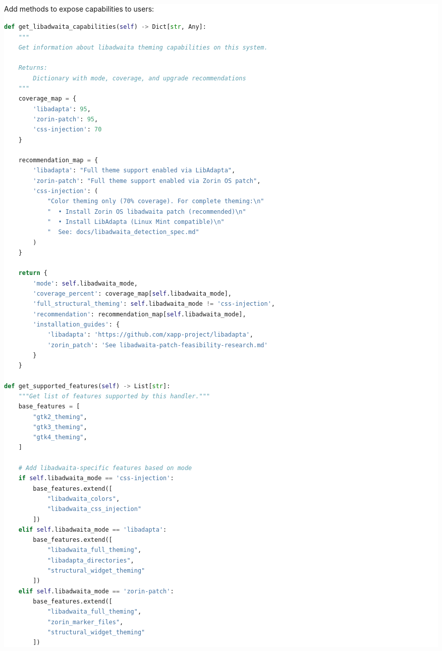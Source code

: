 Add methods to expose capabilities to users:

```python
def get_libadwaita_capabilities(self) -> Dict[str, Any]:
    """
    Get information about libadwaita theming capabilities on this system.

    Returns:
        Dictionary with mode, coverage, and upgrade recommendations
    """
    coverage_map = {
        'libadapta': 95,
        'zorin-patch': 95,
        'css-injection': 70
    }

    recommendation_map = {
        'libadapta': "Full theme support enabled via LibAdapta",
        'zorin-patch': "Full theme support enabled via Zorin OS patch",
        'css-injection': (
            "Color theming only (70% coverage). For complete theming:\n"
            "  • Install Zorin OS libadwaita patch (recommended)\n"
            "  • Install LibAdapta (Linux Mint compatible)\n"
            "  See: docs/libadwaita_detection_spec.md"
        )
    }

    return {
        'mode': self.libadwaita_mode,
        'coverage_percent': coverage_map[self.libadwaita_mode],
        'full_structural_theming': self.libadwaita_mode != 'css-injection',
        'recommendation': recommendation_map[self.libadwaita_mode],
        'installation_guides': {
            'libadapta': 'https://github.com/xapp-project/libadapta',
            'zorin_patch': 'See libadwaita-patch-feasibility-research.md'
        }
    }

def get_supported_features(self) -> List[str]:
    """Get list of features supported by this handler."""
    base_features = [
        "gtk2_theming",
        "gtk3_theming",
        "gtk4_theming",
    ]

    # Add libadwaita-specific features based on mode
    if self.libadwaita_mode == 'css-injection':
        base_features.extend([
            "libadwaita_colors",
            "libadwaita_css_injection"
        ])
    elif self.libadwaita_mode == 'libadapta':
        base_features.extend([
            "libadwaita_full_theming",
            "libadapta_directories",
            "structural_widget_theming"
        ])
    elif self.libadwaita_mode == 'zorin-patch':
        base_features.extend([
            "libadwaita_full_theming",
            "zorin_marker_files",
            "structural_widget_theming"
        ])
```